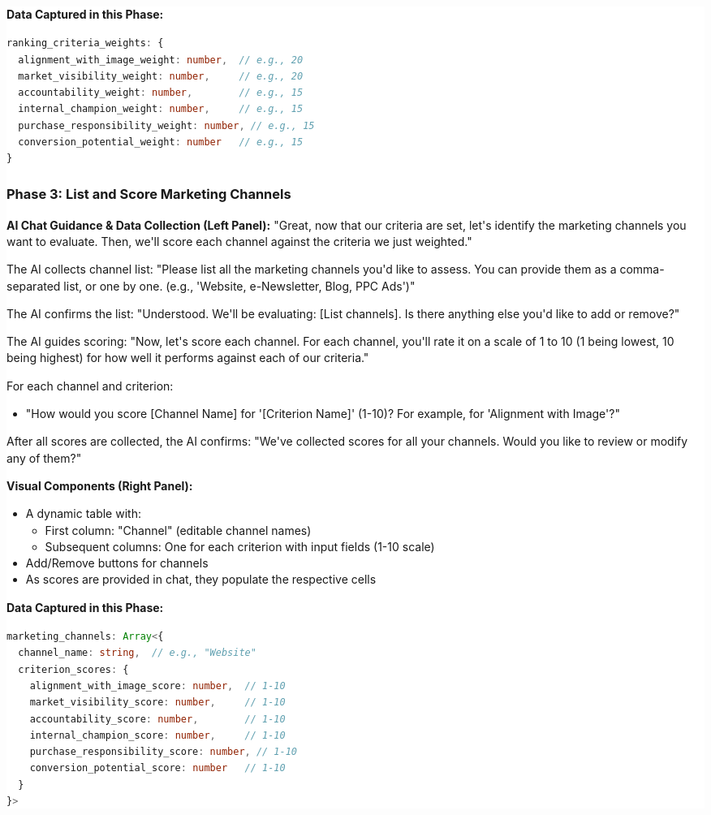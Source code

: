**Data Captured in this Phase:**
```typescript
ranking_criteria_weights: {
  alignment_with_image_weight: number,  // e.g., 20
  market_visibility_weight: number,     // e.g., 20
  accountability_weight: number,        // e.g., 15
  internal_champion_weight: number,     // e.g., 15
  purchase_responsibility_weight: number, // e.g., 15
  conversion_potential_weight: number   // e.g., 15
}
```

### Phase 3: List and Score Marketing Channels

**AI Chat Guidance & Data Collection (Left Panel):**
"Great, now that our criteria are set, let's identify the marketing channels you want to evaluate. Then, we'll score each channel against the criteria we just weighted."

The AI collects channel list: "Please list all the marketing channels you'd like to assess. You can provide them as a comma-separated list, or one by one. (e.g., 'Website, e-Newsletter, Blog, PPC Ads')"

The AI confirms the list: "Understood. We'll be evaluating: [List channels]. Is there anything else you'd like to add or remove?"

The AI guides scoring: "Now, let's score each channel. For each channel, you'll rate it on a scale of 1 to 10 (1 being lowest, 10 being highest) for how well it performs against each of our criteria."

For each channel and criterion:
- "How would you score [Channel Name] for '[Criterion Name]' (1-10)? For example, for 'Alignment with Image'?"

After all scores are collected, the AI confirms: "We've collected scores for all your channels. Would you like to review or modify any of them?"

**Visual Components (Right Panel):**
- A dynamic table with:
  - First column: "Channel" (editable channel names)
  - Subsequent columns: One for each criterion with input fields (1-10 scale)
- Add/Remove buttons for channels
- As scores are provided in chat, they populate the respective cells

**Data Captured in this Phase:**
```typescript
marketing_channels: Array<{
  channel_name: string,  // e.g., "Website"
  criterion_scores: {
    alignment_with_image_score: number,  // 1-10
    market_visibility_score: number,     // 1-10
    accountability_score: number,        // 1-10
    internal_champion_score: number,     // 1-10
    purchase_responsibility_score: number, // 1-10
    conversion_potential_score: number   // 1-10
  }
}>
```
